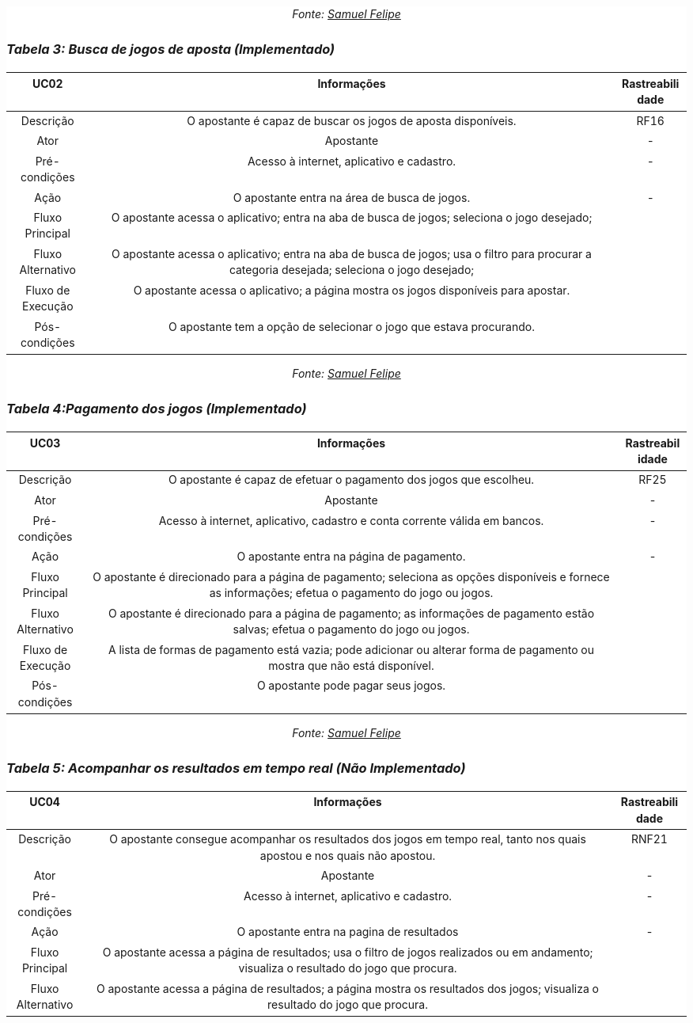 *<p style= "text-align: center;"> Fonte: <a href= "https://github.com/TerminaKng05">Samuel Felipe</a> </p>*

### *<p style="test-align: center;"> Tabela 3: Busca de jogos de aposta (Implementado) </p>*

| UC02 | Informações | Rastreabilidade |
| :--: | :---------: | :-------------: |
| Descrição | O apostante é capaz de buscar os jogos de aposta disponíveis. | RF16 |
| Ator | Apostante | - |
| Pré-condições | Acesso à internet, aplicativo e cadastro. | - |
| Ação | O apostante entra na área de busca de jogos. | - |
| Fluxo Principal | O apostante acessa o aplicativo; entra na aba de busca de jogos; seleciona o jogo desejado; |  |
| Fluxo Alternativo | O apostante acessa o aplicativo; entra na aba de busca de jogos; usa o filtro para procurar a categoria desejada; seleciona o jogo desejado; |  |
| Fluxo de Execução | O apostante acessa o aplicativo; a página mostra os jogos disponíveis para apostar. |  |
| Pós-condições | O apostante tem a opção de selecionar o jogo que estava procurando. |  |

*<p style= "text-align: center;"> Fonte: <a href= "https://github.com/TerminaKng05">Samuel Felipe</a> </p>*
<a id="UC03"></a>
### *<p style="test-align: center;"> Tabela 4:Pagamento dos jogos (Implementado) </p>*

| UC03 | Informações | Rastreabilidade |
| :--: | :---------: | :-------------: |
| Descrição | O apostante é capaz de efetuar o pagamento dos jogos que escolheu. | RF25 |
| Ator | Apostante | - |
| Pré-condições | Acesso à internet, aplicativo, cadastro e conta corrente válida em bancos. | - |
| Ação | O apostante entra na página de pagamento. | - |
| Fluxo Principal | O apostante é direcionado para a página de pagamento; seleciona as opções disponíveis e fornece as informações; efetua o pagamento do jogo ou jogos. |  |
| Fluxo Alternativo | O apostante é direcionado para a página de pagamento; as informações de pagamento estão salvas; efetua o pagamento do jogo ou jogos. |  |
| Fluxo de Execução | A lista de formas de pagamento está vazia; pode adicionar ou alterar forma de pagamento ou mostra que não está disponível. |  |
| Pós-condições | O apostante pode pagar seus jogos. |  |

*<p style= "text-align: center;"> Fonte: <a href= "https://github.com/TerminaKng05">Samuel Felipe</a> </p>*
<a id="UC04"></a>
### *<p style="test-align: center;"> Tabela 5: Acompanhar os resultados em tempo real (Não Implementado) </p>*

| UC04 | Informações | Rastreabilidade |
| :--: | :---------: | :-------------: |
| Descrição | O apostante consegue acompanhar os resultados dos jogos em tempo real, tanto nos quais apostou e nos quais não apostou. | RNF21 |
| Ator | Apostante | - |
| Pré-condições | Acesso à internet, aplicativo e cadastro. | - |
| Ação | O apostante entra na pagina de resultados | - |
| Fluxo Principal | O apostante acessa a página de resultados; usa o filtro de jogos realizados ou em andamento; visualiza o resultado do jogo que procura. |  |
| Fluxo Alternativo | O apostante acessa a página de resultados; a página mostra os resultados dos jogos; visualiza o resultado do jogo que procura. |  |